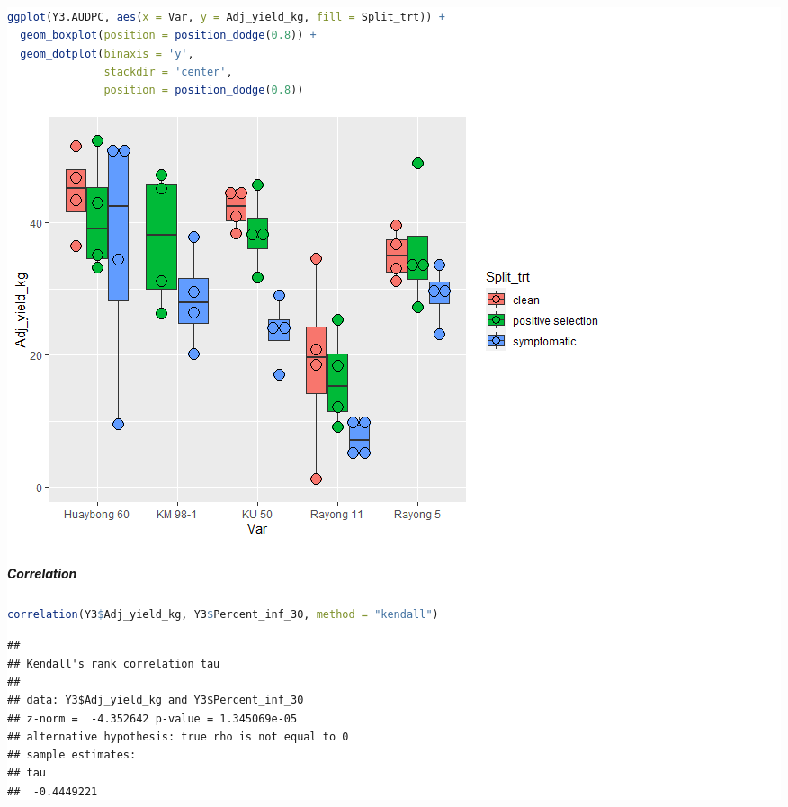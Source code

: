 ``` r
ggplot(Y3.AUDPC, aes(x = Var, y = Adj_yield_kg, fill = Split_trt)) +
  geom_boxplot(position = position_dodge(0.8)) +
  geom_dotplot(binaxis = 'y',
               stackdir = 'center',
               position = position_dodge(0.8))
```

![](AUDPC-with-Agricolae-and-yield-correlations_files/figure-gfm/unnamed-chunk-19-2.png)

##### Correlation

``` r
correlation(Y3$Adj_yield_kg, Y3$Percent_inf_30, method = "kendall")
```

    ## 
    ## Kendall's rank correlation tau
    ## 
    ## data: Y3$Adj_yield_kg and Y3$Percent_inf_30 
    ## z-norm =  -4.352642 p-value = 1.345069e-05 
    ## alternative hypothesis: true rho is not equal to 0
    ## sample estimates:
    ## tau
    ##  -0.4449221
